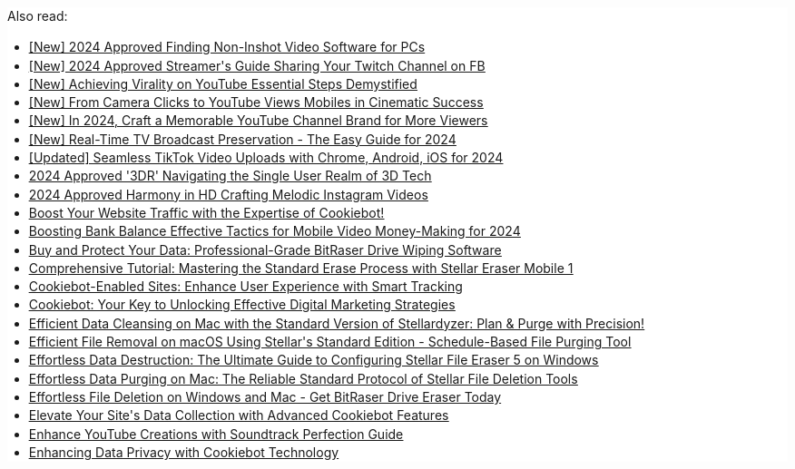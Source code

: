 <span class="atpl-alsoreadstyle">Also read:</span>
<div><ul>
<li><a href="https://fox-access.techidaily.com/new-2024-approved-finding-non-inshot-video-software-for-pcs/"><u>[New] 2024 Approved  Finding Non-Inshot Video Software for PCs</u></a></li>
<li><a href="https://facebook-video-content.techidaily.com/new-2024-approved-streamers-guide-sharing-your-twitch-channel-on-fb/"><u>[New] 2024 Approved  Streamer's Guide  Sharing Your Twitch Channel on FB</u></a></li>
<li><a href="https://youtube-clips.techidaily.com/new-achieving-virality-on-youtube-essential-steps-demystified/"><u>[New] Achieving Virality on YouTube  Essential Steps Demystified</u></a></li>
<li><a href="https://youtube-help.techidaily.com/new-from-camera-clicks-to-youtube-views-mobiles-in-cinematic-success/"><u>[New] From Camera Clicks to YouTube Views  Mobiles in Cinematic Success</u></a></li>
<li><a href="https://facebook-video-footage.techidaily.com/new-in-2024-craft-a-memorable-youtube-channel-brand-for-more-viewers/"><u>[New] In 2024, Craft a Memorable YouTube Channel Brand for More Viewers</u></a></li>
<li><a href="https://screen-sharing-recording.techidaily.com/new-real-time-tv-broadcast-preservation-the-easy-guide-for-2024/"><u>[New] Real-Time TV Broadcast Preservation - The Easy Guide for 2024</u></a></li>
<li><a href="https://tiktok-videos.techidaily.com/updated-seamless-tiktok-video-uploads-with-chrome-android-ios-for-2024/"><u>[Updated] Seamless TikTok Video Uploads with Chrome, Android, iOS for 2024</u></a></li>
<li><a href="https://fox-helps.techidaily.com/2024-approved-3dr-navigating-the-single-user-realm-of-3d-tech/"><u>2024 Approved  '3DR'  Navigating the Single User Realm of 3D Tech</u></a></li>
<li><a href="https://some-techniques.techidaily.com/2024-approved-harmony-in-hd-crafting-melodic-instagram-videos/"><u>2024 Approved  Harmony in HD  Crafting Melodic Instagram Videos</u></a></li>
<li><a href="https://data-safeguard.techidaily.com/boost-your-website-traffic-with-the-expertise-of-cookiebot/"><u>Boost Your Website Traffic with the Expertise of Cookiebot!</u></a></li>
<li><a href="https://youtube-videos.techidaily.com/boosting-bank-balance-effective-tactics-for-mobile-video-money-making-for-2024/"><u>Boosting Bank Balance  Effective Tactics for Mobile Video Money-Making for 2024</u></a></li>
<li><a href="https://data-safeguard.techidaily.com/buy-and-protect-your-data-professional-grade-bitraser-drive-wiping-software/"><u>Buy and Protect Your Data: Professional-Grade BitRaser Drive Wiping Software</u></a></li>
<li><a href="https://data-safeguard.techidaily.com/comprehensive-tutorial-mastering-the-standard-erase-process-with-stellar-eraser-mobile-1/"><u>Comprehensive Tutorial: Mastering the Standard Erase Process with Stellar Eraser Mobile 1</u></a></li>
<li><a href="https://data-safeguard.techidaily.com/cookiebot-enabled-sites-enhance-user-experience-with-smart-tracking/"><u>Cookiebot-Enabled Sites: Enhance User Experience with Smart Tracking</u></a></li>
<li><a href="https://data-safeguard.techidaily.com/cookiebot-your-key-to-unlocking-effective-digital-marketing-strategies/"><u>Cookiebot: Your Key to Unlocking Effective Digital Marketing Strategies</u></a></li>
<li><a href="https://data-safeguard.techidaily.com/1721202717601-efficient-data-cleansing-on-mac-with-the-standard-version-of-stellardyzer-plan-and-purge-with-precision/"><u>Efficient Data Cleansing on Mac with the Standard Version of Stellardyzer: Plan & Purge with Precision!</u></a></li>
<li><a href="https://data-safeguard.techidaily.com/efficient-file-removal-on-macos-using-stellars-standard-edition-schedule-based-file-purging-tool/"><u>Efficient File Removal on macOS Using Stellar's Standard Edition - Schedule-Based File Purging Tool</u></a></li>
<li><a href="https://data-safeguard.techidaily.com/effortless-data-destruction-the-ultimate-guide-to-configuring-stellar-file-eraser-5-on-windows/"><u>Effortless Data Destruction: The Ultimate Guide to Configuring Stellar File Eraser 5 on Windows</u></a></li>
<li><a href="https://data-safeguard.techidaily.com/effortless-data-purging-on-mac-the-reliable-standard-protocol-of-stellar-file-deletion-tools/"><u>Effortless Data Purging on Mac: The Reliable Standard Protocol of Stellar File Deletion Tools</u></a></li>
<li><a href="https://data-safeguard.techidaily.com/effortless-file-deletion-on-windows-and-mac-get-bitraser-drive-eraser-today/"><u>Effortless File Deletion on Windows and Mac - Get BitRaser Drive Eraser Today</u></a></li>
<li><a href="https://data-safeguard.techidaily.com/elevate-your-sites-data-collection-with-advanced-cookiebot-features/"><u>Elevate Your Site's Data Collection with Advanced Cookiebot Features</u></a></li>
<li><a href="https://facebook-video-content.techidaily.com/enhance-youtube-creations-with-soundtrack-perfection-guide/"><u>Enhance YouTube Creations with Soundtrack Perfection Guide</u></a></li>
<li><a href="https://data-safeguard.techidaily.com/enhancing-data-privacy-with-cookiebot-technology/"><u>Enhancing Data Privacy with Cookiebot Technology</u></a></li>